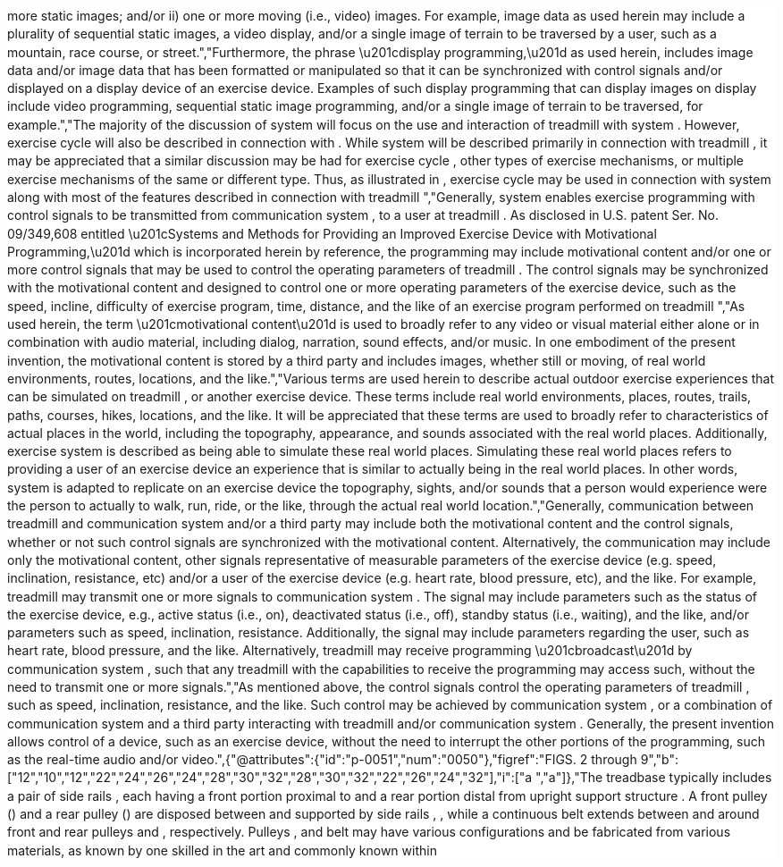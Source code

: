 more static images; and\/or ii) one or more moving (i.e., video) images. For example, image data as used herein may include a plurality of sequential static images, a video display, and\/or a single image of terrain to be traversed by a user, such as a mountain, race course, or street.","Furthermore, the phrase \u201cdisplay programming,\u201d as used herein, includes image data and\/or image data that has been formatted or manipulated so that it can be synchronized with control signals and\/or displayed on a display device of an exercise device. Examples of such display programming that can display images on display  include video programming, sequential static image programming, and\/or a single image of terrain to be traversed, for example.","The majority of the discussion of system  will focus on the use and interaction of treadmill with system . However, exercise cycle will also be described in connection with . While system  will be described primarily in connection with treadmill , it may be appreciated that a similar discussion may be had for exercise cycle , other types of exercise mechanisms, or multiple exercise mechanisms of the same or different type. Thus, as illustrated in , exercise cycle may be used in connection with system  along with most of the features described in connection with treadmill ","Generally, system  enables exercise programming with control signals to be transmitted from communication system , to a user at treadmill . As disclosed in U.S. patent Ser. No. 09\/349,608 entitled \u201cSystems and Methods for Providing an Improved Exercise Device with Motivational Programming,\u201d which is incorporated herein by reference, the programming may include motivational content and\/or one or more control signals that may be used to control the operating parameters of treadmill . The control signals may be synchronized with the motivational content and designed to control one or more operating parameters of the exercise device, such as the speed, incline, difficulty of exercise program, time, distance, and the like of an exercise program performed on treadmill ","As used herein, the term \u201cmotivational content\u201d is used to broadly refer to any video or visual material either alone or in combination with audio material, including dialog, narration, sound effects, and\/or music. In one embodiment of the present invention, the motivational content is stored by a third party  and includes images, whether still or moving, of real world environments, routes, locations, and the like.","Various terms are used herein to describe actual outdoor exercise experiences that can be simulated on treadmill , or another exercise device. These terms include real world environments, places, routes, trails, paths, courses, hikes, locations, and the like. It will be appreciated that these terms are used to broadly refer to characteristics of actual places in the world, including the topography, appearance, and sounds associated with the real world places. Additionally, exercise system  is described as being able to simulate these real world places. Simulating these real world places refers to providing a user of an exercise device an experience that is similar to actually being in the real world places. In other words, system  is adapted to replicate on an exercise device the topography, sights, and\/or sounds that a person would experience were the person to actually to walk, run, ride, or the like, through the actual real world location.","Generally, communication between treadmill and communication system  and\/or a third party  may include both the motivational content and the control signals, whether or not such control signals are synchronized with the motivational content. Alternatively, the communication may include only the motivational content, other signals representative of measurable parameters of the exercise device (e.g. speed, inclination, resistance, etc) and\/or a user of the exercise device (e.g. heart rate, blood pressure, etc), and the like. For example, treadmill may transmit one or more signals to communication system . The signal may include parameters such as the status of the exercise device, e.g., active status (i.e., on), deactivated status (i.e., off), standby status (i.e., waiting), and the like, and\/or parameters such as speed, inclination, resistance. Additionally, the signal may include parameters regarding the user, such as heart rate, blood pressure, and the like. Alternatively, treadmill may receive programming \u201cbroadcast\u201d by communication system , such that any treadmill with the capabilities to receive the programming may access such, without the need to transmit one or more signals.","As mentioned above, the control signals control the operating parameters of treadmill , such as speed, inclination, resistance, and the like. Such control may be achieved by communication system , or a combination of communication system  and a third party  interacting with treadmill and\/or communication system . Generally, the present invention allows control of a device, such as an exercise device, without the need to interrupt the other portions of the programming, such as the real-time audio and\/or video.",{"@attributes":{"id":"p-0051","num":"0050"},"figref":"FIGS. 2 through 9","b":["12","10","12","22","24","26","24","28","30","32","28","30","32","22","26","24","32"],"i":["a ","a"]},"The treadbase  typically includes a pair of side rails ,  each having a front portion proximal to and a rear portion distal from upright support structure . A front pulley  () and a rear pulley  () are disposed between and supported by side rails , , while a continuous belt  extends between and around front and rear pulleys  and , respectively. Pulleys ,  and belt  may have various configurations and be fabricated from various materials, as known by one skilled in the art and commonly known within